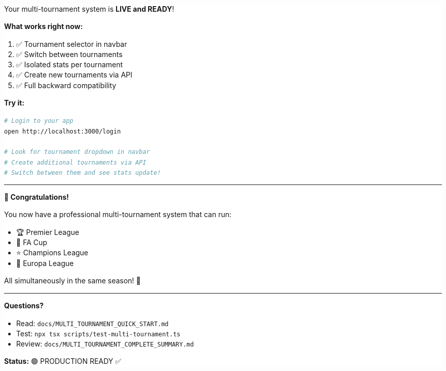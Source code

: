 Your multi-tournament system is **LIVE and READY**!

**What works right now:**
1. ✅ Tournament selector in navbar
2. ✅ Switch between tournaments
3. ✅ Isolated stats per tournament
4. ✅ Create new tournaments via API
5. ✅ Full backward compatibility

**Try it:**
```bash
# Login to your app
open http://localhost:3000/login

# Look for tournament dropdown in navbar
# Create additional tournaments via API
# Switch between them and see stats update!
```

---

**🎊 Congratulations!** 

You now have a professional multi-tournament system that can run:
- 🏆 Premier League
- 🏅 FA Cup
- ⭐ Champions League
- 🌟 Europa League

All simultaneously in the same season! 🚀

---

**Questions?**
- Read: `docs/MULTI_TOURNAMENT_QUICK_START.md`
- Test: `npx tsx scripts/test-multi-tournament.ts`
- Review: `docs/MULTI_TOURNAMENT_COMPLETE_SUMMARY.md`

**Status:** 🟢 PRODUCTION READY ✅

